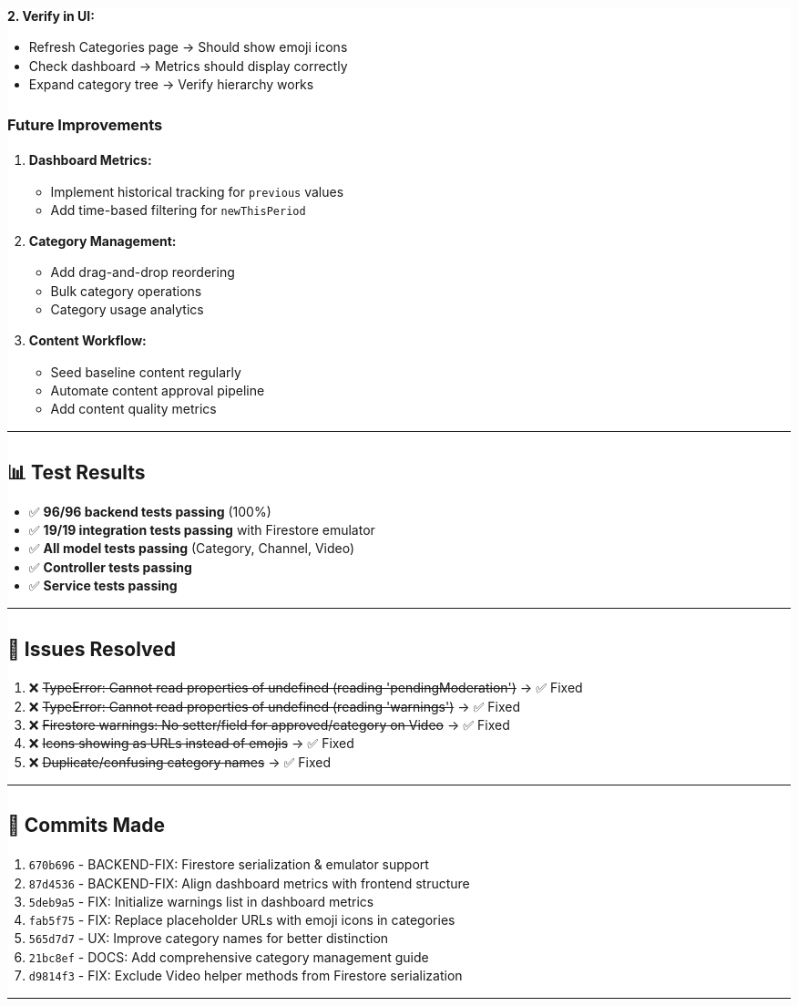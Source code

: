 **2. Verify in UI:**
- Refresh Categories page → Should show emoji icons
- Check dashboard → Metrics should display correctly
- Expand category tree → Verify hierarchy works

### Future Improvements

1. **Dashboard Metrics:**
   - Implement historical tracking for `previous` values
   - Add time-based filtering for `newThisPeriod`

2. **Category Management:**
   - Add drag-and-drop reordering
   - Bulk category operations
   - Category usage analytics

3. **Content Workflow:**
   - Seed baseline content regularly
   - Automate content approval pipeline
   - Add content quality metrics

---

## 📊 Test Results

- ✅ **96/96 backend tests passing** (100%)
- ✅ **19/19 integration tests passing** with Firestore emulator
- ✅ **All model tests passing** (Category, Channel, Video)
- ✅ **Controller tests passing**
- ✅ **Service tests passing**

---

## 🐛 Issues Resolved

1. ❌ ~~TypeError: Cannot read properties of undefined (reading 'pendingModeration')~~ → ✅ Fixed
2. ❌ ~~TypeError: Cannot read properties of undefined (reading 'warnings')~~ → ✅ Fixed
3. ❌ ~~Firestore warnings: No setter/field for approved/category on Video~~ → ✅ Fixed
4. ❌ ~~Icons showing as URLs instead of emojis~~ → ✅ Fixed
5. ❌ ~~Duplicate/confusing category names~~ → ✅ Fixed

---

## 📝 Commits Made

1. `670b696` - BACKEND-FIX: Firestore serialization & emulator support
2. `87d4536` - BACKEND-FIX: Align dashboard metrics with frontend structure
3. `5deb9a5` - FIX: Initialize warnings list in dashboard metrics
4. `fab5f75` - FIX: Replace placeholder URLs with emoji icons in categories
5. `565d7d7` - UX: Improve category names for better distinction
6. `21bc8ef` - DOCS: Add comprehensive category management guide
7. `d9814f3` - FIX: Exclude Video helper methods from Firestore serialization

---